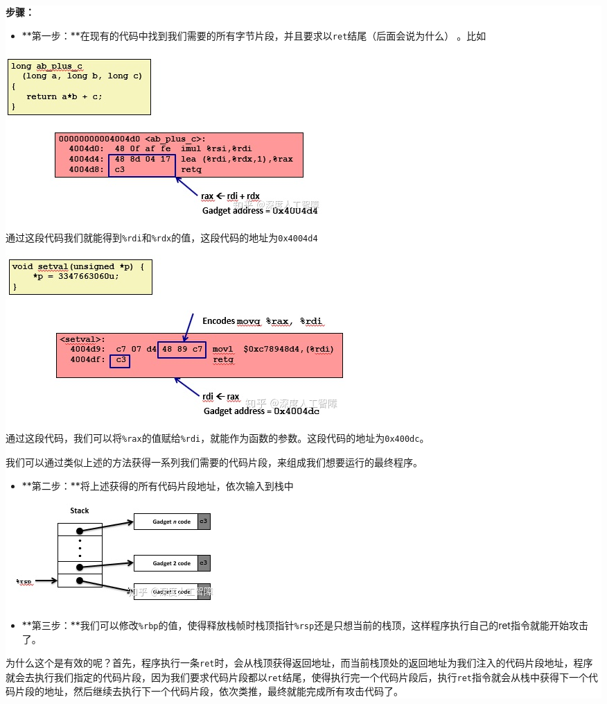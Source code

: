 **步骤：**

- **第一步：**在现有的代码中找到我们需要的所有字节片段，并且要求以`ret`结尾（后面会说为什么） 。比如

![img](pics/v2-7970ba04db1144bb439b1efc68a2b3da_720w.jpg)

通过这段代码我们就能得到`%rdi`和`%rdx`的值，这段代码的地址为`0x4004d4`

![img](pics/v2-c96bde2e5b20d572a99a6331e5223570_720w.jpg)

通过这段代码，我们可以将`%rax`的值赋给`%rdi`，就能作为函数的参数。这段代码的地址为`0x400dc`。

我们可以通过类似上述的方法获得一系列我们需要的代码片段，来组成我们想要运行的最终程序。

- **第二步：**将上述获得的所有代码片段地址，依次输入到栈中

![img](pics/v2-4c380e73158d340232e2000f8d1d07ee_720w.jpg)

- **第三步：**我们可以修改`%rbp`的值，使得释放栈帧时栈顶指针`%rsp`还是只想当前的栈顶，这样程序执行自己的ret指令就能开始攻击了。

为什么这个是有效的呢？首先，程序执行一条`ret`时，会从栈顶获得返回地址，而当前栈顶处的返回地址为我们注入的代码片段地址，程序就会去执行我们指定的代码片段，因为我们要求代码片段都以`ret`结尾，使得执行完一个代码片段后，执行`ret`指令就会从栈中获得下一个代码片段的地址，然后继续去执行下一个代码片段，依次类推，最终就能完成所有攻击代码了。
